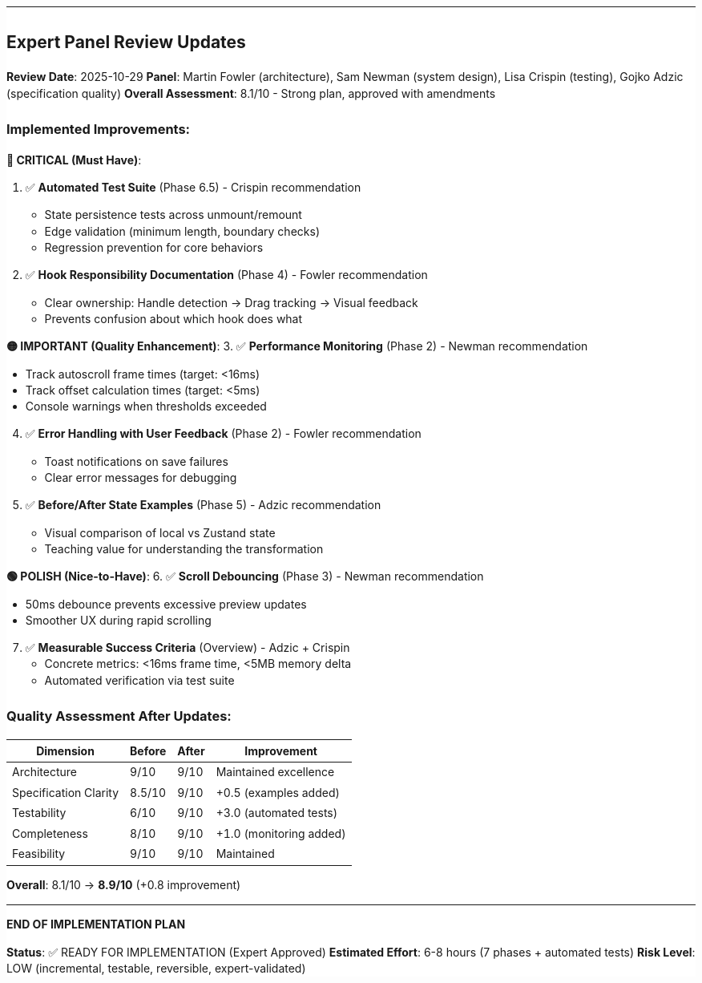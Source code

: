 
---

## Expert Panel Review Updates

**Review Date**: 2025-10-29
**Panel**: Martin Fowler (architecture), Sam Newman (system design), Lisa Crispin (testing), Gojko Adzic (specification quality)
**Overall Assessment**: 8.1/10 - Strong plan, approved with amendments

### Implemented Improvements:

**🔴 CRITICAL (Must Have)**:
1. ✅ **Automated Test Suite** (Phase 6.5) - Crispin recommendation
   - State persistence tests across unmount/remount
   - Edge validation (minimum length, boundary checks)
   - Regression prevention for core behaviors

2. ✅ **Hook Responsibility Documentation** (Phase 4) - Fowler recommendation
   - Clear ownership: Handle detection → Drag tracking → Visual feedback
   - Prevents confusion about which hook does what

**🟡 IMPORTANT (Quality Enhancement)**:
3. ✅ **Performance Monitoring** (Phase 2) - Newman recommendation
   - Track autoscroll frame times (target: <16ms)
   - Track offset calculation times (target: <5ms)
   - Console warnings when thresholds exceeded

4. ✅ **Error Handling with User Feedback** (Phase 2) - Fowler recommendation
   - Toast notifications on save failures
   - Clear error messages for debugging

5. ✅ **Before/After State Examples** (Phase 5) - Adzic recommendation
   - Visual comparison of local vs Zustand state
   - Teaching value for understanding the transformation

**🟢 POLISH (Nice-to-Have)**:
6. ✅ **Scroll Debouncing** (Phase 3) - Newman recommendation
   - 50ms debounce prevents excessive preview updates
   - Smoother UX during rapid scrolling

7. ✅ **Measurable Success Criteria** (Overview) - Adzic + Crispin
   - Concrete metrics: <16ms frame time, <5MB memory delta
   - Automated verification via test suite

### Quality Assessment After Updates:

| Dimension | Before | After | Improvement |
|-----------|--------|-------|-------------|
| Architecture | 9/10 | 9/10 | Maintained excellence |
| Specification Clarity | 8.5/10 | 9/10 | +0.5 (examples added) |
| Testability | 6/10 | 9/10 | +3.0 (automated tests) |
| Completeness | 8/10 | 9/10 | +1.0 (monitoring added) |
| Feasibility | 9/10 | 9/10 | Maintained |

**Overall**: 8.1/10 → **8.9/10** (+0.8 improvement)

---

**END OF IMPLEMENTATION PLAN**

**Status**: ✅ READY FOR IMPLEMENTATION (Expert Approved)
**Estimated Effort**: 6-8 hours (7 phases + automated tests)
**Risk Level**: LOW (incremental, testable, reversible, expert-validated)
